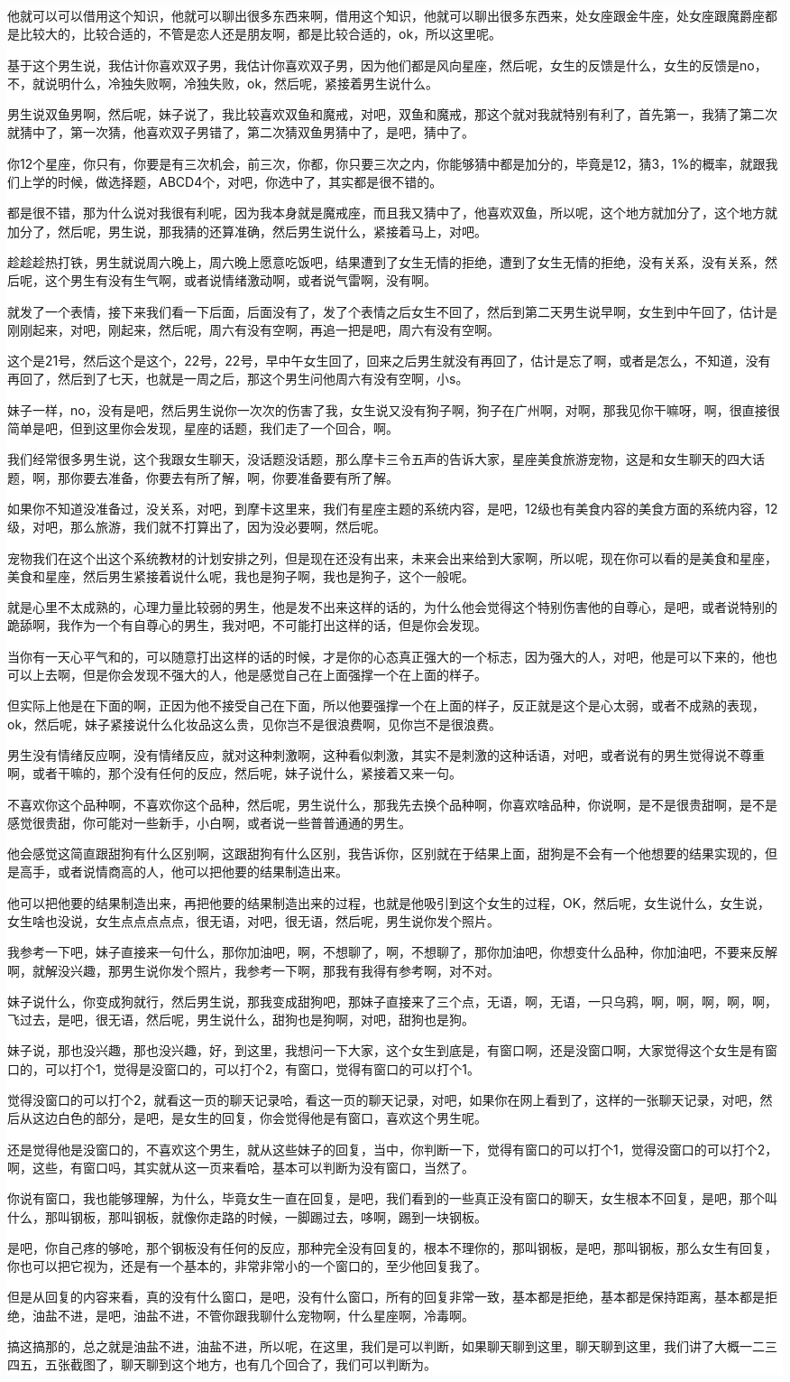 他就可以可以借用这个知识，他就可以聊出很多东西来啊，借用这个知识，他就可以聊出很多东西来，处女座跟金牛座，处女座跟魔爵座都是比较大的，比较合适的，不管是恋人还是朋友啊，都是比较合适的，ok，所以这里呢。

基于这个男生说，我估计你喜欢双子男，我估计你喜欢双子男，因为他们都是风向星座，然后呢，女生的反馈是什么，女生的反馈是no，不，就说明什么，冷独失败啊，冷独失败，ok，然后呢，紧接着男生说什么。

男生说双鱼男啊，然后呢，妹子说了，我比较喜欢双鱼和魔戒，对吧，双鱼和魔戒，那这个就对我就特别有利了，首先第一，我猜了第二次就猜中了，第一次猜，他喜欢双子男错了，第二次猜双鱼男猜中了，是吧，猜中了。

你12个星座，你只有，你要是有三次机会，前三次，你都，你只要三次之内，你能够猜中都是加分的，毕竟是12，猜3，1%的概率，就跟我们上学的时候，做选择题，ABCD4个，对吧，你选中了，其实都是很不错的。

都是很不错，那为什么说对我很有利呢，因为我本身就是魔戒座，而且我又猜中了，他喜欢双鱼，所以呢，这个地方就加分了，这个地方就加分了，然后呢，男生说，那我猜的还算准确，然后男生说什么，紧接着马上，对吧。

趁趁趁热打铁，男生就说周六晚上，周六晚上愿意吃饭吧，结果遭到了女生无情的拒绝，遭到了女生无情的拒绝，没有关系，没有关系，然后呢，这个男生有没有生气啊，或者说情绪激动啊，或者说气雷啊，没有啊。

就发了一个表情，接下来我们看一下后面，后面没有了，发了个表情之后女生不回了，然后到第二天男生说早啊，女生到中午回了，估计是刚刚起来，对吧，刚起来，然后呢，周六有没有空啊，再追一把是吧，周六有没有空啊。

这个是21号，然后这个是这个，22号，22号，早中午女生回了，回来之后男生就没有再回了，估计是忘了啊，或者是怎么，不知道，没有再回了，然后到了七天，也就是一周之后，那这个男生问他周六有没有空啊，小s。

妹子一样，no，没有是吧，然后男生说你一次次的伤害了我，女生说又没有狗子啊，狗子在广州啊，对啊，那我见你干嘛呀，啊，很直接很简单是吧，但到这里你会发现，星座的话题，我们走了一个回合，啊。

我们经常很多男生说，这个我跟女生聊天，没话题没话题，那么摩卡三令五声的告诉大家，星座美食旅游宠物，这是和女生聊天的四大话题，啊，那你要去准备，你要去有所了解，啊，你要准备要有所了解。

如果你不知道没准备过，没关系，对吧，到摩卡这里来，我们有星座主题的系统内容，是吧，12级也有美食内容的美食方面的系统内容，12级，对吧，那么旅游，我们就不打算出了，因为没必要啊，然后呢。

宠物我们在这个出这个系统教材的计划安排之列，但是现在还没有出来，未来会出来给到大家啊，所以呢，现在你可以看的是美食和星座，美食和星座，然后男生紧接着说什么呢，我也是狗子啊，我也是狗子，这个一般呢。

就是心里不太成熟的，心理力量比较弱的男生，他是发不出来这样的话的，为什么他会觉得这个特别伤害他的自尊心，是吧，或者说特别的跪舔啊，我作为一个有自尊心的男生，我对吧，不可能打出这样的话，但是你会发现。

当你有一天心平气和的，可以随意打出这样的话的时候，才是你的心态真正强大的一个标志，因为强大的人，对吧，他是可以下来的，他也可以上去啊，但是你会发现不强大的人，他是感觉自己在上面强撑一个在上面的样子。

但实际上他是在下面的啊，正因为他不接受自己在下面，所以他要强撑一个在上面的样子，反正就是这个是心太弱，或者不成熟的表现，ok，然后呢，妹子紧接说什么化妆品这么贵，见你岂不是很浪费啊，见你岂不是很浪费。

男生没有情绪反应啊，没有情绪反应，就对这种刺激啊，这种看似刺激，其实不是刺激的这种话语，对吧，或者说有的男生觉得说不尊重啊，或者干嘛的，那个没有任何的反应，然后呢，妹子说什么，紧接着又来一句。

不喜欢你这个品种啊，不喜欢你这个品种，然后呢，男生说什么，那我先去换个品种啊，你喜欢啥品种，你说啊，是不是很贵甜啊，是不是感觉很贵甜，你可能对一些新手，小白啊，或者说一些普普通通的男生。

他会感觉这简直跟甜狗有什么区别啊，这跟甜狗有什么区别，我告诉你，区别就在于结果上面，甜狗是不会有一个他想要的结果实现的，但是高手，或者说情商高的人，他可以把他要的结果制造出来。

他可以把他要的结果制造出来，再把他要的结果制造出来的过程，也就是他吸引到这个女生的过程，OK，然后呢，女生说什么，女生说，女生啥也没说，女生点点点点点，很无语，对吧，很无语，然后呢，男生说你发个照片。

我参考一下吧，妹子直接来一句什么，那你加油吧，啊，不想聊了，啊，不想聊了，那你加油吧，你想变什么品种，你加油吧，不要来反解啊，就解没兴趣，那男生说你发个照片，我参考一下啊，那我有我得有参考啊，对不对。

妹子说什么，你变成狗就行，然后男生说，那我变成甜狗吧，那妹子直接来了三个点，无语，啊，无语，一只乌鸦，啊，啊，啊，啊，啊，飞过去，是吧，很无语，然后呢，男生说什么，甜狗也是狗啊，对吧，甜狗也是狗。

妹子说，那也没兴趣，那也没兴趣，好，到这里，我想问一下大家，这个女生到底是，有窗口啊，还是没窗口啊，大家觉得这个女生是有窗口的，可以打个1，觉得是没窗口的，可以打个2，有窗口，觉得有窗口的可以打个1。

觉得没窗口的可以打个2，就看这一页的聊天记录哈，看这一页的聊天记录，对吧，如果你在网上看到了，这样的一张聊天记录，对吧，然后从这边白色的部分，是吧，是女生的回复，你会觉得他是有窗口，喜欢这个男生呢。

还是觉得他是没窗口的，不喜欢这个男生，就从这些妹子的回复，当中，你判断一下，觉得有窗口的可以打个1，觉得没窗口的可以打个2，啊，这些，有窗口吗，其实就从这一页来看哈，基本可以判断为没有窗口，当然了。

你说有窗口，我也能够理解，为什么，毕竟女生一直在回复，是吧，我们看到的一些真正没有窗口的聊天，女生根本不回复，是吧，那个叫什么，那叫钢板，那叫钢板，就像你走路的时候，一脚踢过去，哆啊，踢到一块钢板。

是吧，你自己疼的够呛，那个钢板没有任何的反应，那种完全没有回复的，根本不理你的，那叫钢板，是吧，那叫钢板，那么女生有回复，你也可以把它视为，还是有一个基本的，非常非常小的一个窗口的，至少他回复我了。

但是从回复的内容来看，真的没有什么窗口，是吧，没有什么窗口，所有的回复非常一致，基本都是拒绝，基本都是保持距离，基本都是拒绝，油盐不进，是吧，油盐不进，不管你跟我聊什么宠物啊，什么星座啊，冷毒啊。

搞这搞那的，总之就是油盐不进，油盐不进，所以呢，在这里，我们是可以判断，如果聊天聊到这里，聊天聊到这里，我们讲了大概一二三四五，五张截图了，聊天聊到这个地方，也有几个回合了，我们可以判断为。
